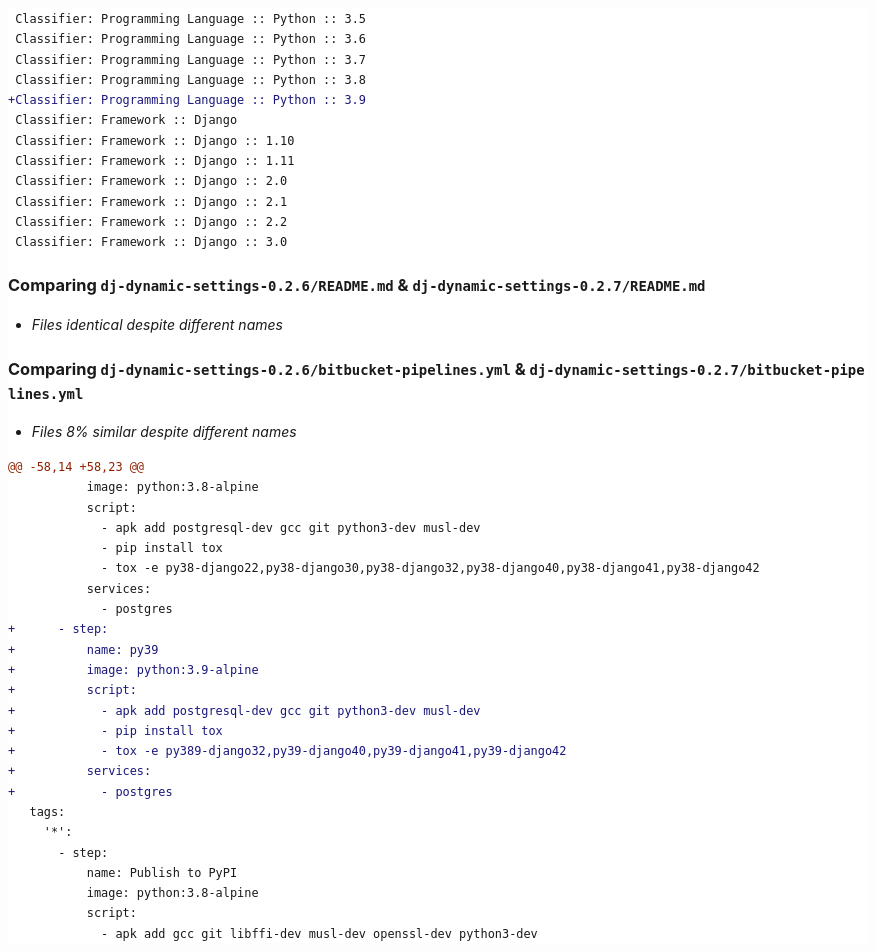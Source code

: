 ```diff
 Classifier: Programming Language :: Python :: 3.5
 Classifier: Programming Language :: Python :: 3.6
 Classifier: Programming Language :: Python :: 3.7
 Classifier: Programming Language :: Python :: 3.8
+Classifier: Programming Language :: Python :: 3.9
 Classifier: Framework :: Django
 Classifier: Framework :: Django :: 1.10
 Classifier: Framework :: Django :: 1.11
 Classifier: Framework :: Django :: 2.0
 Classifier: Framework :: Django :: 2.1
 Classifier: Framework :: Django :: 2.2
 Classifier: Framework :: Django :: 3.0
```

### Comparing `dj-dynamic-settings-0.2.6/README.md` & `dj-dynamic-settings-0.2.7/README.md`

 * *Files identical despite different names*

### Comparing `dj-dynamic-settings-0.2.6/bitbucket-pipelines.yml` & `dj-dynamic-settings-0.2.7/bitbucket-pipelines.yml`

 * *Files 8% similar despite different names*

```diff
@@ -58,14 +58,23 @@
           image: python:3.8-alpine
           script:
             - apk add postgresql-dev gcc git python3-dev musl-dev
             - pip install tox
             - tox -e py38-django22,py38-django30,py38-django32,py38-django40,py38-django41,py38-django42
           services:
             - postgres
+      - step:
+          name: py39
+          image: python:3.9-alpine
+          script:
+            - apk add postgresql-dev gcc git python3-dev musl-dev
+            - pip install tox
+            - tox -e py389-django32,py39-django40,py39-django41,py39-django42
+          services:
+            - postgres
   tags:
     '*':
       - step:
           name: Publish to PyPI
           image: python:3.8-alpine
           script:
             - apk add gcc git libffi-dev musl-dev openssl-dev python3-dev
```

